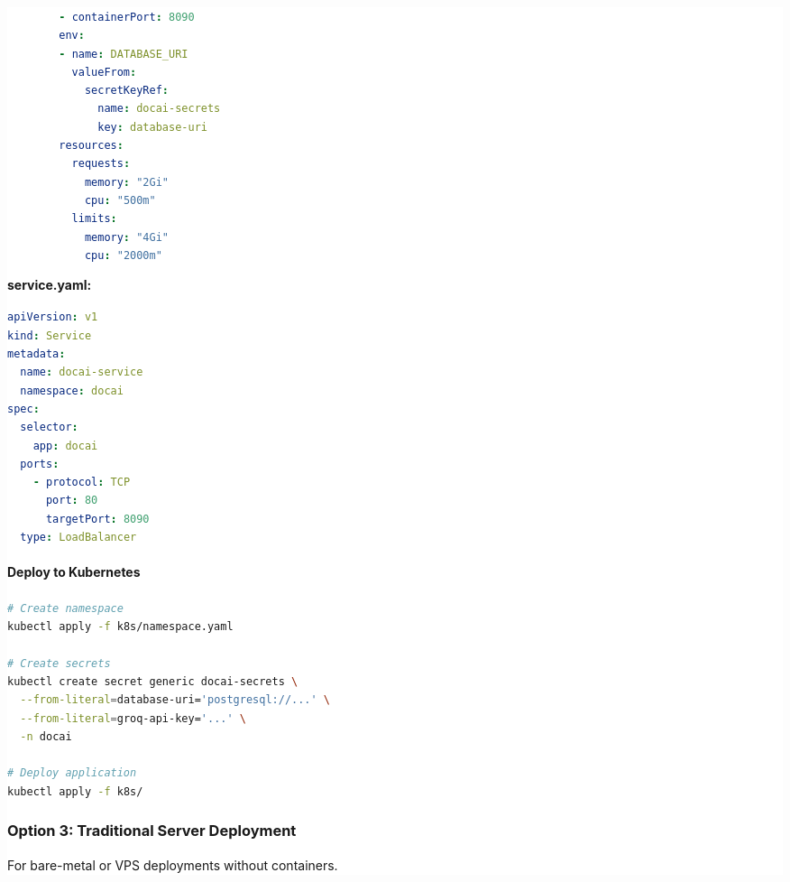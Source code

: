 ```yaml
        - containerPort: 8090
        env:
        - name: DATABASE_URI
          valueFrom:
            secretKeyRef:
              name: docai-secrets
              key: database-uri
        resources:
          requests:
            memory: "2Gi"
            cpu: "500m"
          limits:
            memory: "4Gi"
            cpu: "2000m"
```

**service.yaml:**
```yaml
apiVersion: v1
kind: Service
metadata:
  name: docai-service
  namespace: docai
spec:
  selector:
    app: docai
  ports:
    - protocol: TCP
      port: 80
      targetPort: 8090
  type: LoadBalancer
```

#### Deploy to Kubernetes

```bash
# Create namespace
kubectl apply -f k8s/namespace.yaml

# Create secrets
kubectl create secret generic docai-secrets \
  --from-literal=database-uri='postgresql://...' \
  --from-literal=groq-api-key='...' \
  -n docai

# Deploy application
kubectl apply -f k8s/
```

### Option 3: Traditional Server Deployment

For bare-metal or VPS deployments without containers.
